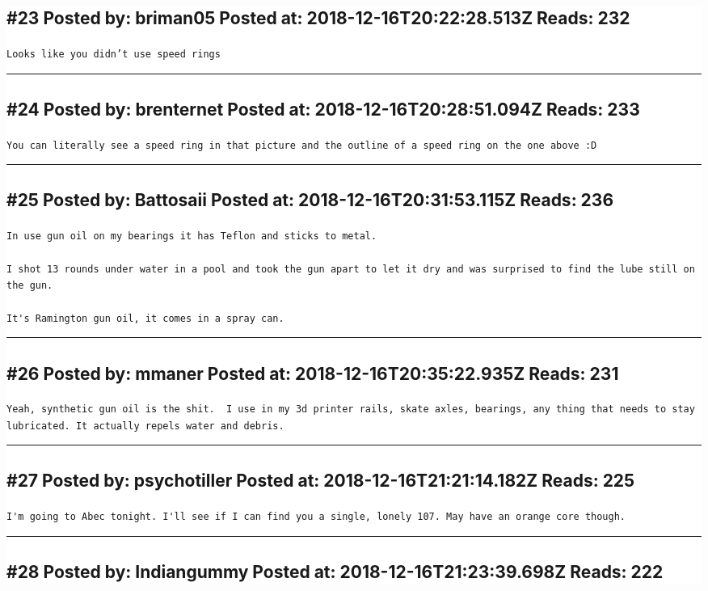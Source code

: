 ## \#23 Posted by: briman05 Posted at: 2018-12-16T20:22:28.513Z Reads: 232

```
Looks like you didn’t use speed rings
```

---
## \#24 Posted by: brenternet Posted at: 2018-12-16T20:28:51.094Z Reads: 233

```
You can literally see a speed ring in that picture and the outline of a speed ring on the one above :D
```

---
## \#25 Posted by: Battosaii Posted at: 2018-12-16T20:31:53.115Z Reads: 236

```
In use gun oil on my bearings it has Teflon and sticks to metal.

I shot 13 rounds under water in a pool and took the gun apart to let it dry and was surprised to find the lube still on the gun.

It's Ramington gun oil, it comes in a spray can.
```

---
## \#26 Posted by: mmaner Posted at: 2018-12-16T20:35:22.935Z Reads: 231

```
Yeah, synthetic gun oil is the shit.  I use in my 3d printer rails, skate axles, bearings, any thing that needs to stay lubricated. It actually repels water and debris.
```

---
## \#27 Posted by: psychotiller Posted at: 2018-12-16T21:21:14.182Z Reads: 225

```
I'm going to Abec tonight. I'll see if I can find you a single, lonely 107. May have an orange core though.
```

---
## \#28 Posted by: Indiangummy Posted at: 2018-12-16T21:23:39.698Z Reads: 222
